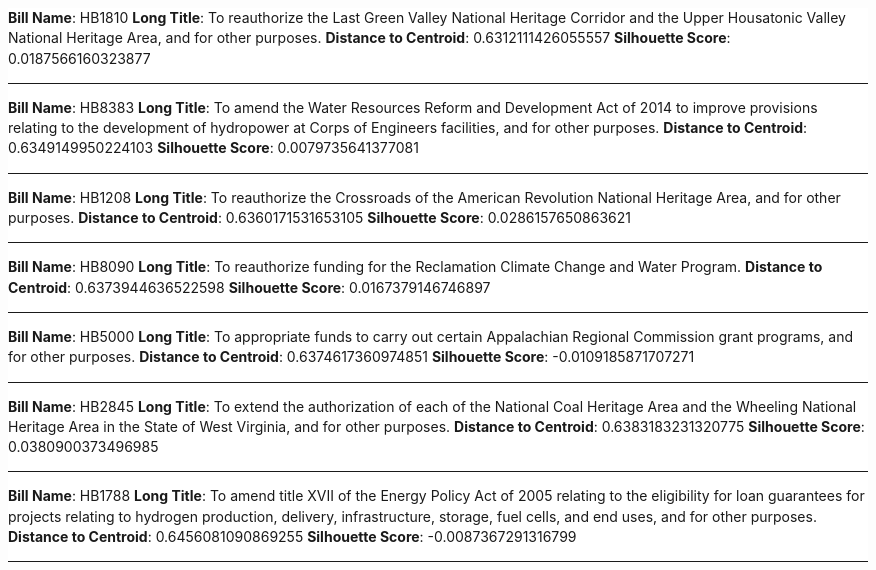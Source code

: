 
**Bill Name**: HB1810
**Long Title**: To reauthorize the Last Green Valley National Heritage Corridor and the Upper Housatonic Valley National Heritage Area, and for other purposes.
**Distance to Centroid**: 0.6312111426055557
**Silhouette Score**: 0.0187566160323877

---

**Bill Name**: HB8383
**Long Title**: To amend the Water Resources Reform and Development Act of 2014 to improve provisions relating to the development of hydropower at Corps of Engineers facilities, and for other purposes.
**Distance to Centroid**: 0.6349149950224103
**Silhouette Score**: 0.0079735641377081

---

**Bill Name**: HB1208
**Long Title**: To reauthorize the Crossroads of the American Revolution National Heritage Area, and for other purposes.
**Distance to Centroid**: 0.6360171531653105
**Silhouette Score**: 0.0286157650863621

---

**Bill Name**: HB8090
**Long Title**: To reauthorize funding for the Reclamation Climate Change and Water Program.
**Distance to Centroid**: 0.6373944636522598
**Silhouette Score**: 0.0167379146746897

---

**Bill Name**: HB5000
**Long Title**: To appropriate funds to carry out certain Appalachian Regional Commission grant programs, and for other purposes.
**Distance to Centroid**: 0.6374617360974851
**Silhouette Score**: -0.0109185871707271

---

**Bill Name**: HB2845
**Long Title**: To extend the authorization of each of the National Coal Heritage Area and the Wheeling National Heritage Area in the State of West Virginia, and for other purposes.
**Distance to Centroid**: 0.6383183231320775
**Silhouette Score**: 0.0380900373496985

---

**Bill Name**: HB1788
**Long Title**: To amend title XVII of the Energy Policy Act of 2005 relating to the eligibility for loan guarantees for projects relating to hydrogen production, delivery, infrastructure, storage, fuel cells, and end uses, and for other purposes.
**Distance to Centroid**: 0.6456081090869255
**Silhouette Score**: -0.0087367291316799

---